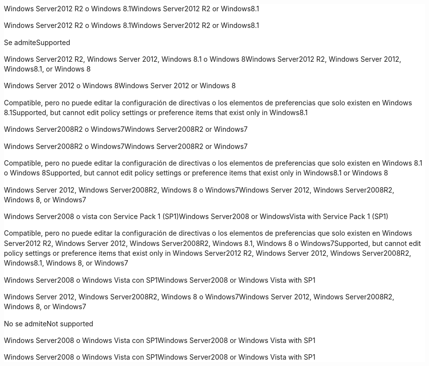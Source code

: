 <td align="left"><p><span data-ttu-id="0cbb6-181">Windows Server2012 R2 o Windows 8.1</span><span class="sxs-lookup"><span data-stu-id="0cbb6-181">Windows Server2012 R2 or Windows8.1</span></span></p></td>
<td align="left"><p><span data-ttu-id="0cbb6-182">Windows Server2012 R2 o Windows 8.1</span><span class="sxs-lookup"><span data-stu-id="0cbb6-182">Windows Server2012 R2 or Windows8.1</span></span></p></td>
<td align="left"><p><span data-ttu-id="0cbb6-183">Se admite</span><span class="sxs-lookup"><span data-stu-id="0cbb6-183">Supported</span></span></p></td>
</tr>
<tr class="even">
<td align="left"><p><span data-ttu-id="0cbb6-184">Windows Server2012 R2, Windows Server 2012, Windows 8.1 o Windows 8</span><span class="sxs-lookup"><span data-stu-id="0cbb6-184">Windows Server2012 R2, Windows Server 2012, Windows8.1, or Windows 8</span></span></p></td>
<td align="left"><p><span data-ttu-id="0cbb6-185">Windows Server 2012 o Windows 8</span><span class="sxs-lookup"><span data-stu-id="0cbb6-185">Windows Server 2012 or Windows 8</span></span></p></td>
<td align="left"><p><span data-ttu-id="0cbb6-186">Compatible, pero no puede editar la configuración de directivas o los elementos de preferencias que solo existen en Windows 8.1</span><span class="sxs-lookup"><span data-stu-id="0cbb6-186">Supported, but cannot edit policy settings or preference items that exist only in Windows8.1</span></span></p></td>
</tr>
<tr class="odd">
<td align="left"><p><span data-ttu-id="0cbb6-187">Windows Server2008R2 o Windows7</span><span class="sxs-lookup"><span data-stu-id="0cbb6-187">Windows Server2008R2 or Windows7</span></span></p></td>
<td align="left"><p><span data-ttu-id="0cbb6-188">Windows Server2008R2 o Windows7</span><span class="sxs-lookup"><span data-stu-id="0cbb6-188">Windows Server2008R2 or Windows7</span></span></p></td>
<td align="left"><p><span data-ttu-id="0cbb6-189">Compatible, pero no puede editar la configuración de directivas o los elementos de preferencias que solo existen en Windows 8.1 o Windows 8</span><span class="sxs-lookup"><span data-stu-id="0cbb6-189">Supported, but cannot edit policy settings or preference items that exist only in Windows8.1 or Windows 8</span></span></p></td>
</tr>
<tr class="even">
<td align="left"><p><span data-ttu-id="0cbb6-190">Windows Server 2012, Windows Server2008R2, Windows 8 o Windows7</span><span class="sxs-lookup"><span data-stu-id="0cbb6-190">Windows Server 2012, Windows Server2008R2, Windows 8, or Windows7</span></span></p></td>
<td align="left"><p><span data-ttu-id="0cbb6-191">Windows Server2008 o vista con Service Pack 1 (SP1)</span><span class="sxs-lookup"><span data-stu-id="0cbb6-191">Windows Server2008 or WindowsVista with Service Pack 1 (SP1)</span></span></p></td>
<td align="left"><p><span data-ttu-id="0cbb6-192">Compatible, pero no puede editar la configuración de directivas o los elementos de preferencias que solo existen en Windows Server2012 R2, Windows Server 2012, Windows Server2008R2, Windows 8.1, Windows 8 o Windows7</span><span class="sxs-lookup"><span data-stu-id="0cbb6-192">Supported, but cannot edit policy settings or preference items that exist only in Windows Server2012 R2, Windows Server 2012, Windows Server2008R2, Windows8.1, Windows 8, or Windows7</span></span></p></td>
</tr>
<tr class="odd">
<td align="left"><p><span data-ttu-id="0cbb6-193">Windows Server2008 o Windows Vista con SP1</span><span class="sxs-lookup"><span data-stu-id="0cbb6-193">Windows Server2008 or Windows Vista with SP1</span></span></p></td>
<td align="left"><p><span data-ttu-id="0cbb6-194">Windows Server 2012, Windows Server2008R2, Windows 8 o Windows7</span><span class="sxs-lookup"><span data-stu-id="0cbb6-194">Windows Server 2012, Windows Server2008R2, Windows 8, or Windows7</span></span></p></td>
<td align="left"><p><span data-ttu-id="0cbb6-195">No se admite</span><span class="sxs-lookup"><span data-stu-id="0cbb6-195">Not supported</span></span></p></td>
</tr>
<tr class="even">
<td align="left"><p><span data-ttu-id="0cbb6-196">Windows Server2008 o Windows Vista con SP1</span><span class="sxs-lookup"><span data-stu-id="0cbb6-196">Windows Server2008 or Windows Vista with SP1</span></span></p></td>
<td align="left"><p><span data-ttu-id="0cbb6-197">Windows Server2008 o Windows Vista con SP1</span><span class="sxs-lookup"><span data-stu-id="0cbb6-197">Windows Server2008 or Windows Vista with SP1</span></span></p></td>